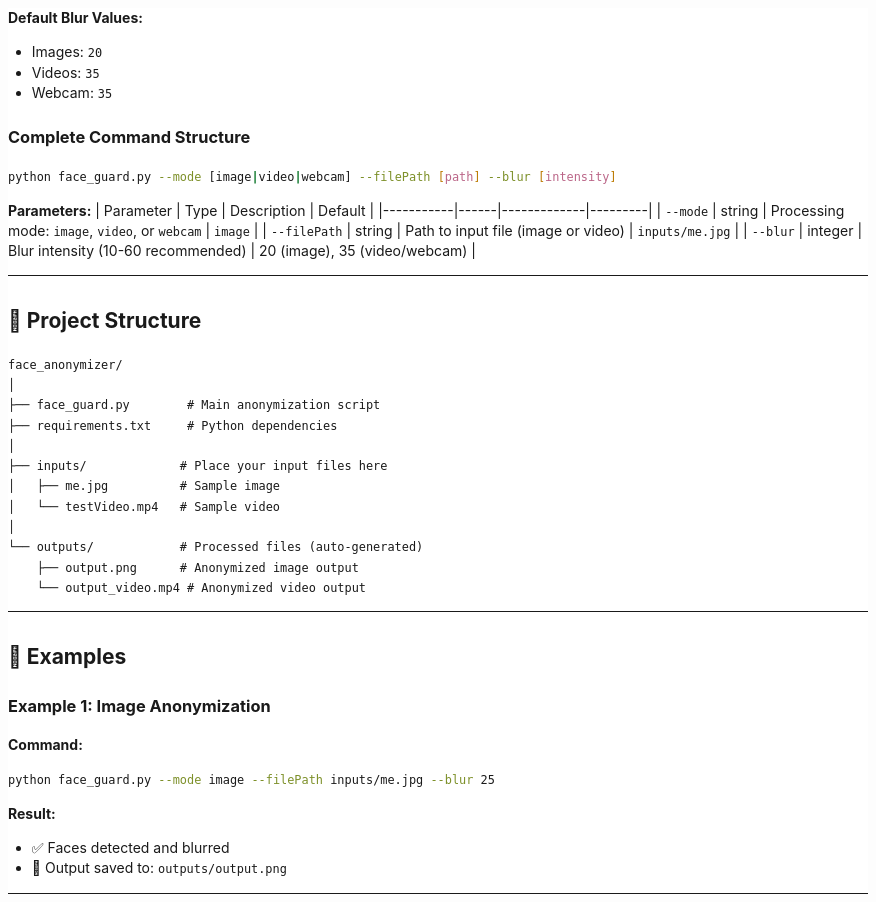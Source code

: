 **Default Blur Values:**
- Images: `20`
- Videos: `35`
- Webcam: `35`

### Complete Command Structure

```bash
python face_guard.py --mode [image|video|webcam] --filePath [path] --blur [intensity]
```

**Parameters:**
| Parameter | Type | Description | Default |
|-----------|------|-------------|---------|
| `--mode` | string | Processing mode: `image`, `video`, or `webcam` | `image` |
| `--filePath` | string | Path to input file (image or video) | `inputs/me.jpg` |
| `--blur` | integer | Blur intensity (10-60 recommended) | 20 (image), 35 (video/webcam) |

---

## 📁 Project Structure

```
face_anonymizer/
│
├── face_guard.py        # Main anonymization script
├── requirements.txt     # Python dependencies
│
├── inputs/             # Place your input files here
│   ├── me.jpg          # Sample image
│   └── testVideo.mp4   # Sample video
│
└── outputs/            # Processed files (auto-generated)
    ├── output.png      # Anonymized image output
    └── output_video.mp4 # Anonymized video output
```

---

## 🎯 Examples

### Example 1: Image Anonymization

**Command:**
```bash
python face_guard.py --mode image --filePath inputs/me.jpg --blur 25
```

**Result:**
- ✅ Faces detected and blurred
- 💾 Output saved to: `outputs/output.png`

---